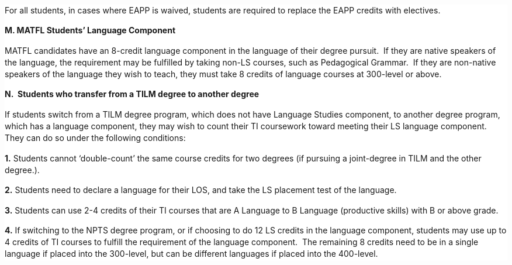 For all students, in cases where EAPP is waived, students are required to replace the EAPP credits with electives.

**M. MATFL Students’ Language Component**

MATFL candidates have an 8-credit language component in the language of their degree pursuit.  If they are native speakers of the language, the requirement may be fulfilled by taking non-LS courses, such as Pedagogical Grammar.  If they are non-native speakers of the language they wish to teach, they must take 8 credits of language courses at 300-level or above.

**N.  Students who transfer from a TILM degree to another degree**

If students switch from a TILM degree program, which does not have Language Studies component, to another degree program, which has a language component, they may wish to count their TI coursework toward meeting their LS language component. They can do so under the following conditions:

**1.** Students cannot ‘double-count’ the same course credits for two degrees (if pursuing a joint-degree in TILM and the other degree.).

**2.** Students need to declare a language for their LOS, and take the LS placement test of the language.

**3.** Students can use 2-4 credits of their TI courses that are A Language to B Language (productive skills) with B or above grade.

**4.** If switching to the NPTS degree program, or if choosing to do 12 LS credits in the language component, students may use up to 4 credits of TI courses to fulfill the requirement of the language component.  The remaining 8 credits need to be in a single language if placed into the 300-level, but can be different languages if placed into the 400-level.
